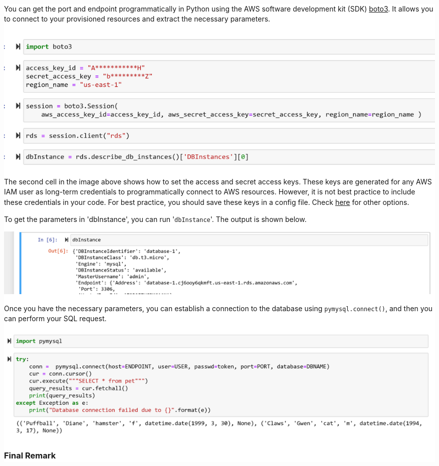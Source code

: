 You can get the port and endpoint programmatically in Python using the AWS software development kit (SDK) [boto3](https://boto3.amazonaws.com/v1/documentation/api/latest/index.html). It allows you to connect to your provisioned resources and extract the necessary parameters.

![aws-sdk-boto3-port-endpoint](/data-engineering/deeplearning.ai-data-engineering-professional-certificate/02-source-systems-data-ingestion-and-pipelines/assets/aws-sdk-boto3-port-endpoint.png)

The second cell in the image above shows how to set the access and secret access keys. These keys are generated for any AWS IAM user as long-term credentials to programmatically connect to AWS resources. However, it is not best practice to include these credentials in your code. For best practice, you should save these keys in a config file. Check [here](https://wellarchitectedlabs.com/common/documentation/aws_credentials/) for other options.

To get the parameters in 'dbInstance', you can run '`dbInstance`'. The output is shown below.

![dbInstance-parameters](/data-engineering/deeplearning.ai-data-engineering-professional-certificate/02-source-systems-data-ingestion-and-pipelines/assets/dbInstance-parameters.png)

Once you have the necessary parameters, you can establish a connection to the database using `pymysql.connect()`, and then you can perform your SQL request.

![pymysql-connect](/data-engineering/deeplearning.ai-data-engineering-professional-certificate/02-source-systems-data-ingestion-and-pipelines/assets/pymysql-connect.png)

### Final Remark
